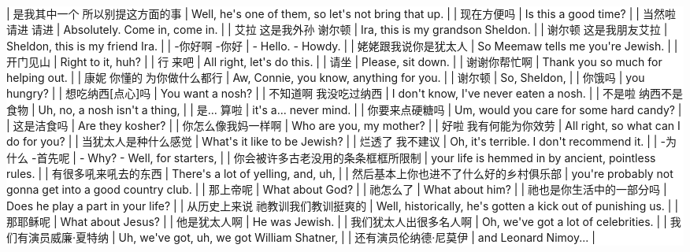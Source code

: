 | 是我其中一个  所以别提这方面的事  | Well, he's one of them, so let's not bring that up. |
| 现在方便吗  | Is this a good time? |
| 当然啦  请进  请进  | Absolutely. Come in, come in. |
| 艾拉  这是我外孙  谢尔顿  | Ira, this is my grandson Sheldon. |
| 谢尔顿  这是我朋友艾拉  | Sheldon, this is my friend Ira. |
| -你好啊  -你好  | - Hello. - Howdy. |
| 姥姥跟我说你是犹太人  | So Meemaw tells me you're Jewish. |
| 开门见山  | Right to it, huh? |
| 行  来吧  | All right, let's do this. |
| 请坐  | Please, sit down. |
| 谢谢你帮忙啊  | Thank you so much for helping out. |
| 康妮  你懂的  为你做什么都行  | Aw, Connie, you know, anything for you. |
| 谢尔顿  | So, Sheldon, |
| 你饿吗  | you hungry? |
| 想吃纳西[点心]吗  | You want a nosh? |
| 不知道啊  我没吃过纳西  | I don't know, I've never eaten a nosh. |
| 不是啦  纳西不是食物  | Uh, no, a nosh isn't a thing, |
| 是...  算啦  | it's a... never mind. |
| 你要来点硬糖吗  | Um, would you care for some hard candy? |
| 这是洁食吗  | Are they kosher? |
| 你怎么像我妈一样啊  | Who are you, my mother? |
| 好啦  我有何能为你效劳  | All right, so what can I do for you? |
| 当犹太人是种什么感觉  | What's it like to be Jewish? |
| 烂透了  我不建议  | Oh, it's terrible. I don't recommend it. |
| -为什么  -首先呢  | - Why? - Well, for starters, |
| 你会被许多古老没用的条条框框所限制  | your life is hemmed in by ancient, pointless rules. |
| 有很多吼来吼去的东西  | There's a lot of yelling, and, uh, |
| 然后基本上你也进不了什么好的乡村俱乐部  | you're probably not gonna get into a good country club. |
| 那上帝呢  | What about God? |
| 祂怎么了  | What about him? |
| 祂也是你生活中的一部分吗  | Does he play a part in your life? |
| 从历史上来说  祂教训我们教训挺爽的  | Well, historically, he's gotten a kick out of punishing us. |
| 那耶稣呢  | What about Jesus? |
| 他是犹太人啊  | He was Jewish. |
| 我们犹太人出很多名人啊  | Oh, we've got a lot of celebrities. |
| 我们有演员威廉·夏特纳  | Uh, we've got, uh, we got William Shatner, |
| 还有演员伦纳德·尼莫伊  | and Leonard Nimoy... |